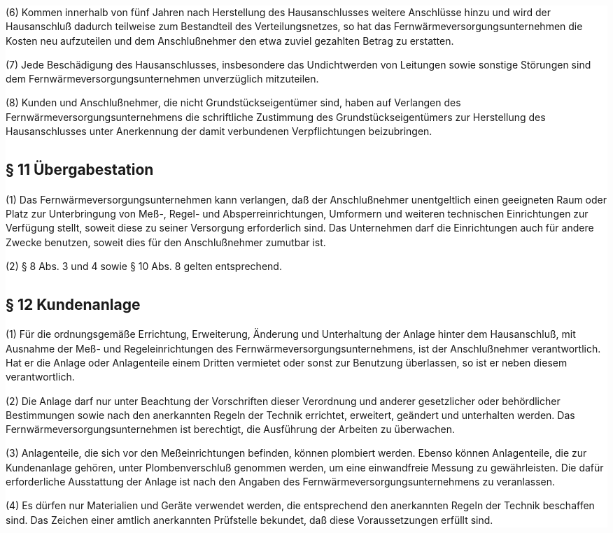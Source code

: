 (6) Kommen innerhalb von fünf Jahren nach Herstellung des
Hausanschlusses weitere Anschlüsse hinzu und wird der Hausanschluß
dadurch teilweise zum Bestandteil des Verteilungsnetzes, so hat das
Fernwärmeversorgungsunternehmen die Kosten neu aufzuteilen und dem
Anschlußnehmer den etwa zuviel gezahlten Betrag zu erstatten.

(7) Jede Beschädigung des Hausanschlusses, insbesondere das
Undichtwerden von Leitungen sowie sonstige Störungen sind dem
Fernwärmeversorgungsunternehmen unverzüglich mitzuteilen.

(8) Kunden und Anschlußnehmer, die nicht Grundstückseigentümer sind,
haben auf Verlangen des Fernwärmeversorgungsunternehmens die
schriftliche Zustimmung des Grundstückseigentümers zur Herstellung des
Hausanschlusses unter Anerkennung der damit verbundenen
Verpflichtungen beizubringen.

## § 11 Übergabestation

(1) Das Fernwärmeversorgungsunternehmen kann verlangen, daß der
Anschlußnehmer unentgeltlich einen geeigneten Raum oder Platz zur
Unterbringung von Meß-, Regel- und Absperreinrichtungen, Umformern und
weiteren technischen Einrichtungen zur Verfügung stellt, soweit diese
zu seiner Versorgung erforderlich sind. Das Unternehmen darf die
Einrichtungen auch für andere Zwecke benutzen, soweit dies für den
Anschlußnehmer zumutbar ist.

(2) § 8 Abs. 3 und 4 sowie § 10 Abs. 8 gelten entsprechend.

## § 12 Kundenanlage

(1) Für die ordnungsgemäße Errichtung, Erweiterung, Änderung und
Unterhaltung der Anlage hinter dem Hausanschluß, mit Ausnahme der Meß-
und Regeleinrichtungen des Fernwärmeversorgungsunternehmens, ist der
Anschlußnehmer verantwortlich. Hat er die Anlage oder Anlagenteile
einem Dritten vermietet oder sonst zur Benutzung überlassen, so ist er
neben diesem verantwortlich.

(2) Die Anlage darf nur unter Beachtung der Vorschriften dieser
Verordnung und anderer gesetzlicher oder behördlicher Bestimmungen
sowie nach den anerkannten Regeln der Technik errichtet, erweitert,
geändert und unterhalten werden. Das Fernwärmeversorgungsunternehmen
ist berechtigt, die Ausführung der Arbeiten zu überwachen.

(3) Anlagenteile, die sich vor den Meßeinrichtungen befinden, können
plombiert werden. Ebenso können Anlagenteile, die zur Kundenanlage
gehören, unter Plombenverschluß genommen werden, um eine einwandfreie
Messung zu gewährleisten. Die dafür erforderliche Ausstattung der
Anlage ist nach den Angaben des Fernwärmeversorgungsunternehmens zu
veranlassen.

(4) Es dürfen nur Materialien und Geräte verwendet werden, die
entsprechend den anerkannten Regeln der Technik beschaffen sind. Das
Zeichen einer amtlich anerkannten Prüfstelle bekundet, daß diese
Voraussetzungen erfüllt sind.
